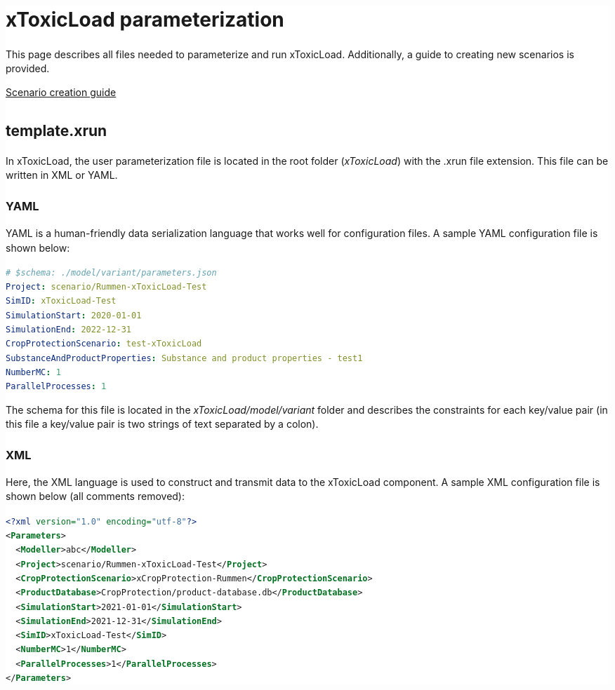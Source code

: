 # xToxicLoad parameterization

This page describes all files needed to parameterize and run xToxicLoad. Additionally, a guide to creating new scenarios is provided.

[Scenario creation guide](#steps-to-create-a-new-scenario)

## template.xrun

In xToxicLoad, the user parameterization file is located in the root folder (*xToxicLoad*) with the .xrun file extension. This file can be written in XML or YAML.

### YAML

YAML is a human-friendly data serialization language that works well for configuration files. A sample YAML configuration file is shown below:

``` yaml title="template.xrun"
# $schema: ./model/variant/parameters.json
Project: scenario/Rummen-xToxicLoad-Test
SimID: xToxicLoad-Test
SimulationStart: 2020-01-01
SimulationEnd: 2022-12-31
CropProtectionScenario: test-xToxicLoad
SubstanceAndProductProperties: Substance and product properties - test1
NumberMC: 1
ParallelProcesses: 1
```

The schema for this file is located in the *xToxicLoad/model/variant* folder and describes the constraints for each key/value pair (in this file a key/value pair is two strings of text separated by a colon).

### XML

Here, the XML language is used to construct and transmit data to the xToxicLoad component. A sample XML configuration file is shown below (all comments removed):

``` xml title="template.xrun"
<?xml version="1.0" encoding="utf-8"?>
<Parameters>
  <Modeller>abc</Modeller>
  <Project>scenario/Rummen-xToxicLoad-Test</Project>
  <CropProtectionScenario>xCropProtection-Rummen</CropProtectionScenario>
  <ProductDatabase>CropProtection/product-database.db</ProductDatabase>
  <SimulationStart>2021-01-01</SimulationStart>
  <SimulationEnd>2021-12-31</SimulationEnd>
  <SimID>xToxicLoad-Test</SimID>
  <NumberMC>1</NumberMC>
  <ParallelProcesses>1</ParallelProcesses>
</Parameters>
```
